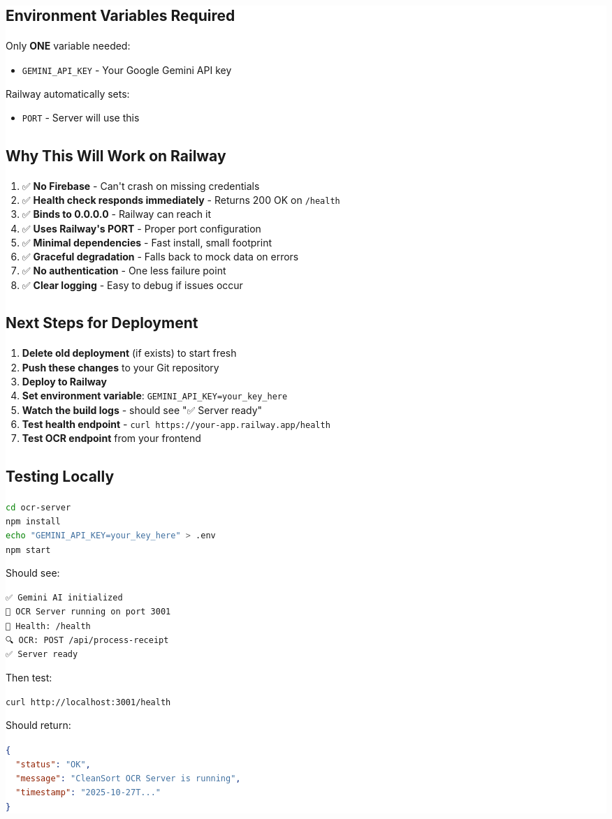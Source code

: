 ## Environment Variables Required

Only **ONE** variable needed:
- `GEMINI_API_KEY` - Your Google Gemini API key

Railway automatically sets:
- `PORT` - Server will use this

## Why This Will Work on Railway

1. ✅ **No Firebase** - Can't crash on missing credentials
2. ✅ **Health check responds immediately** - Returns 200 OK on `/health`
3. ✅ **Binds to 0.0.0.0** - Railway can reach it
4. ✅ **Uses Railway's PORT** - Proper port configuration
5. ✅ **Minimal dependencies** - Fast install, small footprint
6. ✅ **Graceful degradation** - Falls back to mock data on errors
7. ✅ **No authentication** - One less failure point
8. ✅ **Clear logging** - Easy to debug if issues occur

## Next Steps for Deployment

1. **Delete old deployment** (if exists) to start fresh
2. **Push these changes** to your Git repository
3. **Deploy to Railway**
4. **Set environment variable**: `GEMINI_API_KEY=your_key_here`
5. **Watch the build logs** - should see "✅ Server ready"
6. **Test health endpoint** - `curl https://your-app.railway.app/health`
7. **Test OCR endpoint** from your frontend

## Testing Locally

```bash
cd ocr-server
npm install
echo "GEMINI_API_KEY=your_key_here" > .env
npm start
```

Should see:
```
✅ Gemini AI initialized
🚀 OCR Server running on port 3001
📡 Health: /health
🔍 OCR: POST /api/process-receipt
✅ Server ready
```

Then test:
```bash
curl http://localhost:3001/health
```

Should return:
```json
{
  "status": "OK",
  "message": "CleanSort OCR Server is running",
  "timestamp": "2025-10-27T..."
}
```

